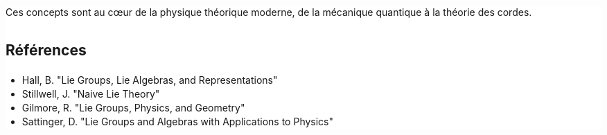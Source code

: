 Ces concepts sont au cœur de la physique théorique moderne, de la mécanique quantique à la théorie des cordes.

## Références

- Hall, B. "Lie Groups, Lie Algebras, and Representations"
- Stillwell, J. "Naive Lie Theory"
- Gilmore, R. "Lie Groups, Physics, and Geometry"
- Sattinger, D. "Lie Groups and Algebras with Applications to Physics"

